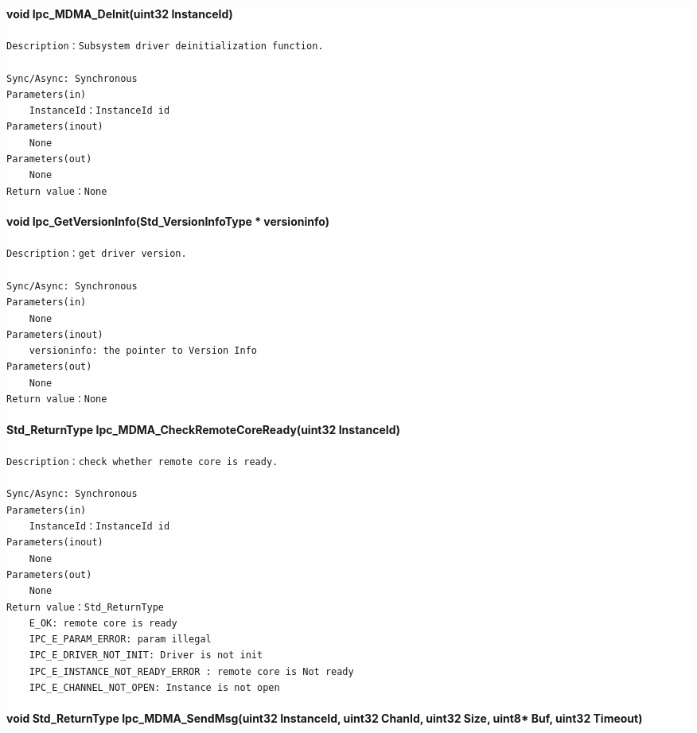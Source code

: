
#### void Ipc_MDMA_DeInit(uint32 InstanceId)

```shell
Description：Subsystem driver deinitialization function.

Sync/Async: Synchronous
Parameters(in)
    InstanceId：InstanceId id
Parameters(inout)
    None
Parameters(out)
    None
Return value：None
```

#### void Ipc_GetVersionInfo(Std_VersionInfoType * versioninfo)

```shell
Description：get driver version.

Sync/Async: Synchronous
Parameters(in)
    None
Parameters(inout)
    versioninfo: the pointer to Version Info
Parameters(out)
    None
Return value：None
```


#### Std_ReturnType Ipc_MDMA_CheckRemoteCoreReady(uint32 InstanceId)

```shell
Description：check whether remote core is ready.

Sync/Async: Synchronous
Parameters(in)
    InstanceId：InstanceId id
Parameters(inout)
    None
Parameters(out)
    None
Return value：Std_ReturnType
    E_OK: remote core is ready
    IPC_E_PARAM_ERROR: param illegal
    IPC_E_DRIVER_NOT_INIT: Driver is not init
    IPC_E_INSTANCE_NOT_READY_ERROR : remote core is Not ready
    IPC_E_CHANNEL_NOT_OPEN: Instance is not open
```

#### void Std_ReturnType Ipc_MDMA_SendMsg(uint32 InstanceId, uint32 ChanId, uint32 Size, uint8* Buf, uint32 Timeout)
